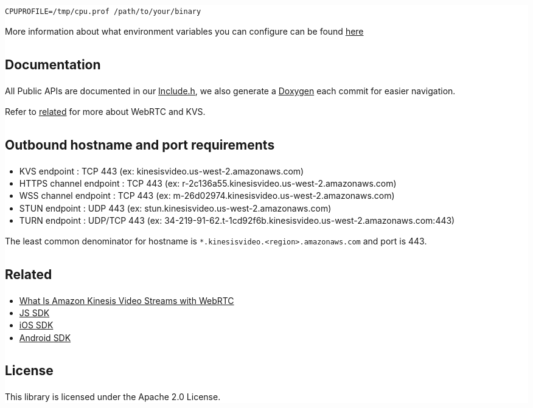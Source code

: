 `CPUPROFILE=/tmp/cpu.prof /path/to/your/binary`

More information about what environment variables you can configure can be found [here](https://gperftools.github.io/gperftools/cpuprofile.html)

## Documentation
All Public APIs are documented in our [Include.h](https://github.com/awslabs/amazon-kinesis-video-streams-webrtc-sdk-c/blob/master/src/include/com/amazonaws/kinesis/video/webrtcclient/Include.h), we also generate a [Doxygen](https://awslabs.github.io/amazon-kinesis-video-streams-webrtc-sdk-c/) each commit for easier navigation.

Refer to [related](#related) for more about WebRTC and KVS.

## Outbound hostname and port requirements
* KVS endpoint : TCP 443 (ex: kinesisvideo.us-west-2.amazonaws.com)
* HTTPS channel endpoint : TCP 443 (ex: r-2c136a55.kinesisvideo.us-west-2.amazonaws.com)
* WSS channel endpoint : TCP 443 (ex: m-26d02974.kinesisvideo.us-west-2.amazonaws.com)
* STUN endpoint : UDP 443 (ex: stun.kinesisvideo.us-west-2.amazonaws.com)
* TURN endpoint : UDP/TCP 443 (ex: 34-219-91-62.t-1cd92f6b.kinesisvideo.us-west-2.amazonaws.com:443)

The least common denominator for hostname is `*.kinesisvideo.<region>.amazonaws.com` and port is 443.

## Related
* [What Is Amazon Kinesis Video Streams with WebRTC](https://docs.aws.amazon.com/kinesisvideostreams-webrtc-dg/latest/devguide/what-is-kvswebrtc.html)
* [JS SDK](https://github.com/awslabs/amazon-kinesis-video-streams-webrtc-sdk-js/)
* [iOS SDK](https://github.com/awslabs/amazon-kinesis-video-streams-webrtc-sdk-ios/)
* [Android SDK](https://github.com/awslabs/amazon-kinesis-video-streams-webrtc-sdk-android/)

## License

This library is licensed under the Apache 2.0 License.
